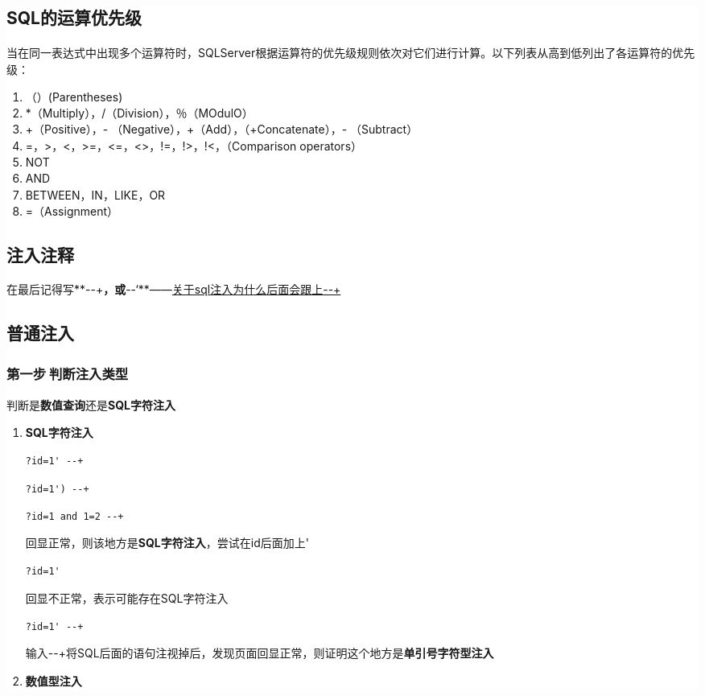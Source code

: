 ## SQL的运算优先级

当在同一表达式中出现多个运算符时，SQLServer根据运算符的优先级规则依次对它们进行计算。以下列表从高到低列出了各运算符的优先级：

1. （）(Parentheses)
2. *（Multiply），/（Division），％（MOdulO）
3. +（Positive），- （Negative），+（Add），（+Concatenate），- （Subtract）
4. =，>，<，>=，<=，<>，!=，!>，!<，（Comparison operators）
5. NOT
6. AND
7. BETWEEN，IN，LIKE，OR
8. =（Assignment）



## 注入注释

在最后记得写**--+**，或**--‘**——[关于sql注入为什么后面会跟上--+](https://www.cnblogs.com/laoxiajiadeyun/p/10274780.html)



## 普通注入



### 第一步 判断注入类型

判断是**数值查询**还是**SQL字符注入**

1. **SQL字符注入**

   ```mysql
   ?id=1' --+
   ```

   ```mysql
   ?id=1') --+
   ```

   ```mysql
   ?id=1 and 1=2 --+
   ```

   回显正常，则该地方是**SQL字符注入**，尝试在id后面加上'

   ```mysql
   ?id=1'
   ```

   回显不正常，表示可能存在SQL字符注入

   ```mysql
   ?id=1' --+
   ```

   输入--+将SQL后面的语句注视掉后，发现页面回显正常，则证明这个地方是**单引号字符型注入**

2. **数值型注入**
